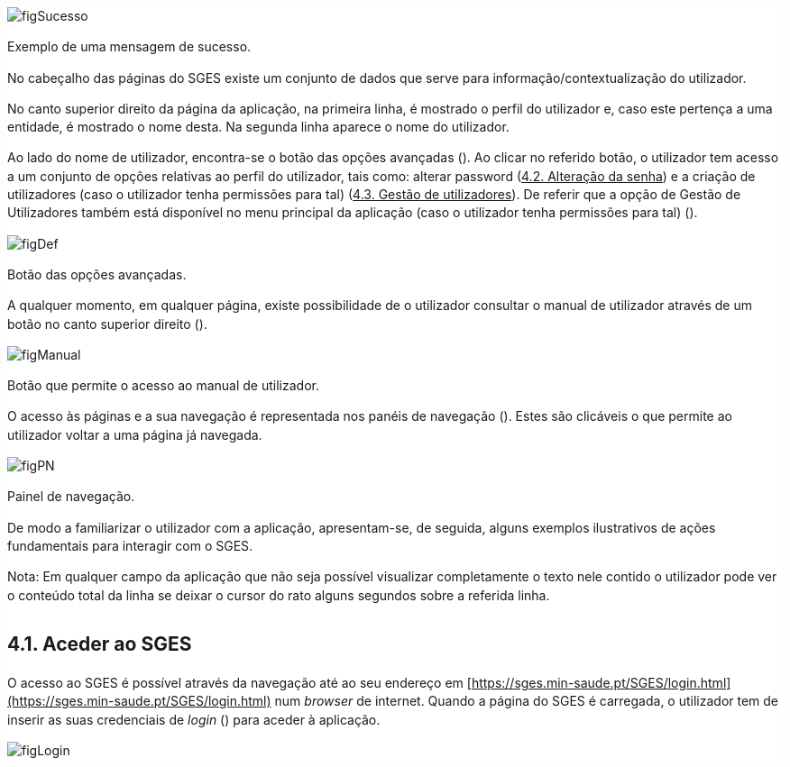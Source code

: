 ![figSucesso](img/pages/cap4/sucesso.jpg)

<p class="caption" id="figSucesso"> Exemplo de uma mensagem de sucesso. </p>


No cabeçalho das páginas do SGES existe um conjunto de dados que serve para informação/contextualização do utilizador. 

No canto superior direito da página da aplicação, na primeira linha, é mostrado o perfil do utilizador e, caso este pertença a uma entidade, é mostrado o nome desta. Na segunda linha aparece o nome do utilizador.

Ao lado do nome de utilizador, encontra-se o botão das opções avançadas ([](#figDef)). Ao clicar no referido botão, o utilizador tem acesso a um 
conjunto de opções relativas ao perfil do utilizador, tais como: alterar password ([4.2. Alteração da senha](#alterao-da-senha)) e a criação de utilizadores (caso o utilizador tenha permissões para tal) ([4.3. Gestão de utilizadores](#gesto-de-utilizadores)). 
De referir que a opção de Gestão de Utilizadores também está disponível no menu principal da aplicação (caso o utilizador tenha permissões para tal) ([](#figatalho_menu)).

![figDef](img/pages/cap4/definicao.png)

<p class="caption" id="figDef"> Botão das opções avançadas. </p>

A qualquer momento, em qualquer página, existe possibilidade de o utilizador consultar o manual de utilizador através de um botão no canto superior direito ([](#figManual)).

![figManual](img/pages/cap4/manual.jpg)

<p class="caption" id="figManual"> Botão que permite o acesso ao manual de utilizador. </p>

O acesso às páginas e a sua navegação é representada nos panéis de navegação ([](#figPN)). 
Estes são clicáveis o que permite ao utilizador voltar a uma página já navegada.

![figPN](img/pages/cap4/breadcrumbs.jpg)

<p class="caption" id="figPN"> Painel de navegação. </p>

De modo a familiarizar o utilizador com a aplicação, apresentam-se, de seguida, alguns exemplos ilustrativos de ações fundamentais para interagir com o SGES.

<p id="aceder-ao-sges"></p>

Nota: Em qualquer campo da aplicação que não seja possível visualizar completamente o texto nele contido o utilizador pode ver o conteúdo total da linha se deixar o cursor do rato alguns segundos sobre a referida linha.

## 4.1. Aceder ao SGES

O acesso ao SGES é possível através da navegação até ao seu endereço em [https://sges.min-saude.pt/SGES/login.html](https://sges.min-saude.pt/SGES/login.html) num *browser* de internet.
Quando a página do SGES é carregada, o utilizador tem de inserir as suas credenciais de *login* ([](#figLogin)) para aceder à aplicação.

![figLogin](img/pages/cap4/5_1_1.jpg)
